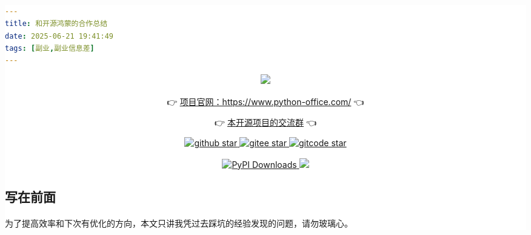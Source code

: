 ```yaml
---
title: 和开源鸿蒙的合作总结
date: 2025-06-21 19:41:49
tags: [副业,副业信息差]
---
```




<p align="center" id='进群-banner'>
    <a target="_blank" href='https://mp.weixin.qq.com/s/0GrWWSQ8sKs-WA8WoN3Ztg?payreadticket=HOM_f1W8Dyy1cX9yLlSj9TUoJEXFC4p5UHj4IjbEYOGs2CdefJeSCX4kmmGM6iXpka9eo0c'>
    <img src="https://website-python-1300615378.cos.ap-nanjing.myqcloud.com/%E5%BC%95%E5%AF%BC%E8%B6%85%E9%93%BE%E6%8E%A5%2F%E6%8A%80%E6%9C%AF%E7%BE%A4.jpg" width="100%"/>
    </a>   
</p>

<p align="center">
	👉 <a target="_blank" href="https://www.python-office.com/">项目官网：https://www.python-office.com/</a> 👈
</p>
<p align="center">
	👉 <a target="_blank" href="http://www.python4office.cn/wechat-group/">本开源项目的交流群</a> 👈
</p>



<p align="center" name="gitcode">
  <a target="_blank" href='https://github.com/CoderWanFeng/python-office'>
    <img src="https://img.shields.io/github/stars/CoderWanFeng/python-office.svg?style=social" alt="github star"/>
    </a>
    	<a target="_blank" href='https://gitee.com/CoderWanFeng//python-office/'>
		<img src='https://gitee.com/CoderWanFeng//python-office/badge/star.svg?theme=dark' alt='gitee star'/>
	</a>
	<a target="_blank" href='https://gitcode.com/CoderWanFeng1/python-office'>
		<img src='https://gitcode.com/CoderWanFeng1/python-office/star/badge.svg?theme=dark' alt='gitcode star'/>
	</a>	
</p>
<p align="center" name="gitcode">
	<a target="_blank" href='https://gitcode.com/CoderWanFeng1/python-office'>
<img src="https://static.pepy.tech/badge/python-office" alt="PyPI Downloads">
    	<a href="http://www.python4office.cn/wechat-group/">
	<img src="https://img.shields.io/badge/%E5%BE%AE%E4%BF%A1-%E4%BA%A4%E6%B5%81%E7%BE%A4-brightgreen"/>
  </a>

</p>



## 写在前面

为了提高效率和下次有优化的方向，本文只讲我凭过去踩坑的经验发现的问题，请勿玻璃心。

